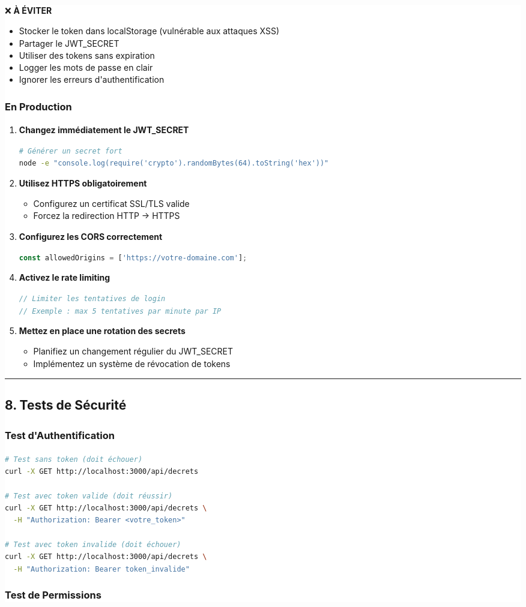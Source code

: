 ❌ **À ÉVITER**
- Stocker le token dans localStorage (vulnérable aux attaques XSS)
- Partager le JWT_SECRET
- Utiliser des tokens sans expiration
- Logger les mots de passe en clair
- Ignorer les erreurs d'authentification

### En Production

1. **Changez immédiatement le JWT_SECRET**
   ```bash
   # Générer un secret fort
   node -e "console.log(require('crypto').randomBytes(64).toString('hex'))"
   ```

2. **Utilisez HTTPS obligatoirement**
   - Configurez un certificat SSL/TLS valide
   - Forcez la redirection HTTP → HTTPS

3. **Configurez les CORS correctement**
   ```typescript
   const allowedOrigins = ['https://votre-domaine.com'];
   ```

4. **Activez le rate limiting**
   ```typescript
   // Limiter les tentatives de login
   // Exemple : max 5 tentatives par minute par IP
   ```

5. **Mettez en place une rotation des secrets**
   - Planifiez un changement régulier du JWT_SECRET
   - Implémentez un système de révocation de tokens

---

## 8. Tests de Sécurité

### Test d'Authentification

```bash
# Test sans token (doit échouer)
curl -X GET http://localhost:3000/api/decrets

# Test avec token valide (doit réussir)
curl -X GET http://localhost:3000/api/decrets \
  -H "Authorization: Bearer <votre_token>"

# Test avec token invalide (doit échouer)
curl -X GET http://localhost:3000/api/decrets \
  -H "Authorization: Bearer token_invalide"
```

### Test de Permissions
